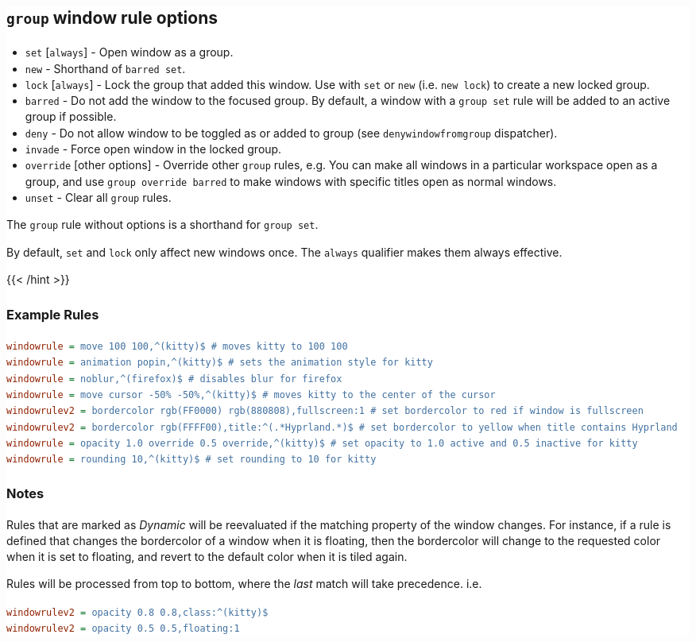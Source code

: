 ## `group` window rule options

- `set` \[`always`\] - Open window as a group.
- `new` - Shorthand of `barred set`.
- `lock` \[`always`\] - Lock the group that added this window. Use with `set` or `new` (i.e. `new lock`) to create a new locked group.
- `barred` - Do not add the window to the focused group. By default, a window with a `group set` rule will be added to an active group if possible.
- `deny` - Do not allow window to be toggled as or added to group (see `denywindowfromgroup` dispatcher).
- `invade` - Force open window in the locked group.
- `override` \[other options\] - Override other `group` rules, e.g. You can make all windows in a particular workspace open as a group, and use `group override barred` to make windows with specific titles open as normal windows.
- `unset` - Clear all `group` rules.

The `group` rule without options is a shorthand for `group set`.

By default, `set` and `lock` only affect new windows once. The `always` qualifier makes them always effective.

{{< /hint >}}

### Example Rules

```ini
windowrule = move 100 100,^(kitty)$ # moves kitty to 100 100
windowrule = animation popin,^(kitty)$ # sets the animation style for kitty
windowrule = noblur,^(firefox)$ # disables blur for firefox
windowrule = move cursor -50% -50%,^(kitty)$ # moves kitty to the center of the cursor
windowrulev2 = bordercolor rgb(FF0000) rgb(880808),fullscreen:1 # set bordercolor to red if window is fullscreen
windowrulev2 = bordercolor rgb(FFFF00),title:^(.*Hyprland.*)$ # set bordercolor to yellow when title contains Hyprland
windowrule = opacity 1.0 override 0.5 override,^(kitty)$ # set opacity to 1.0 active and 0.5 inactive for kitty
windowrule = rounding 10,^(kitty)$ # set rounding to 10 for kitty
```

### Notes

Rules that are marked as _Dynamic_ will be reevaluated if the matching property of the window changes. For instance, if a rule is defined that changes the bordercolor of a window when it is floating, then the bordercolor will change to the requested color when it is set to floating, and revert to the default color when it is tiled again.

Rules will be processed from top to bottom, where the _last_ match will take precedence.
i.e.

```ini
windowrulev2 = opacity 0.8 0.8,class:^(kitty)$
windowrulev2 = opacity 0.5 0.5,floating:1
```
